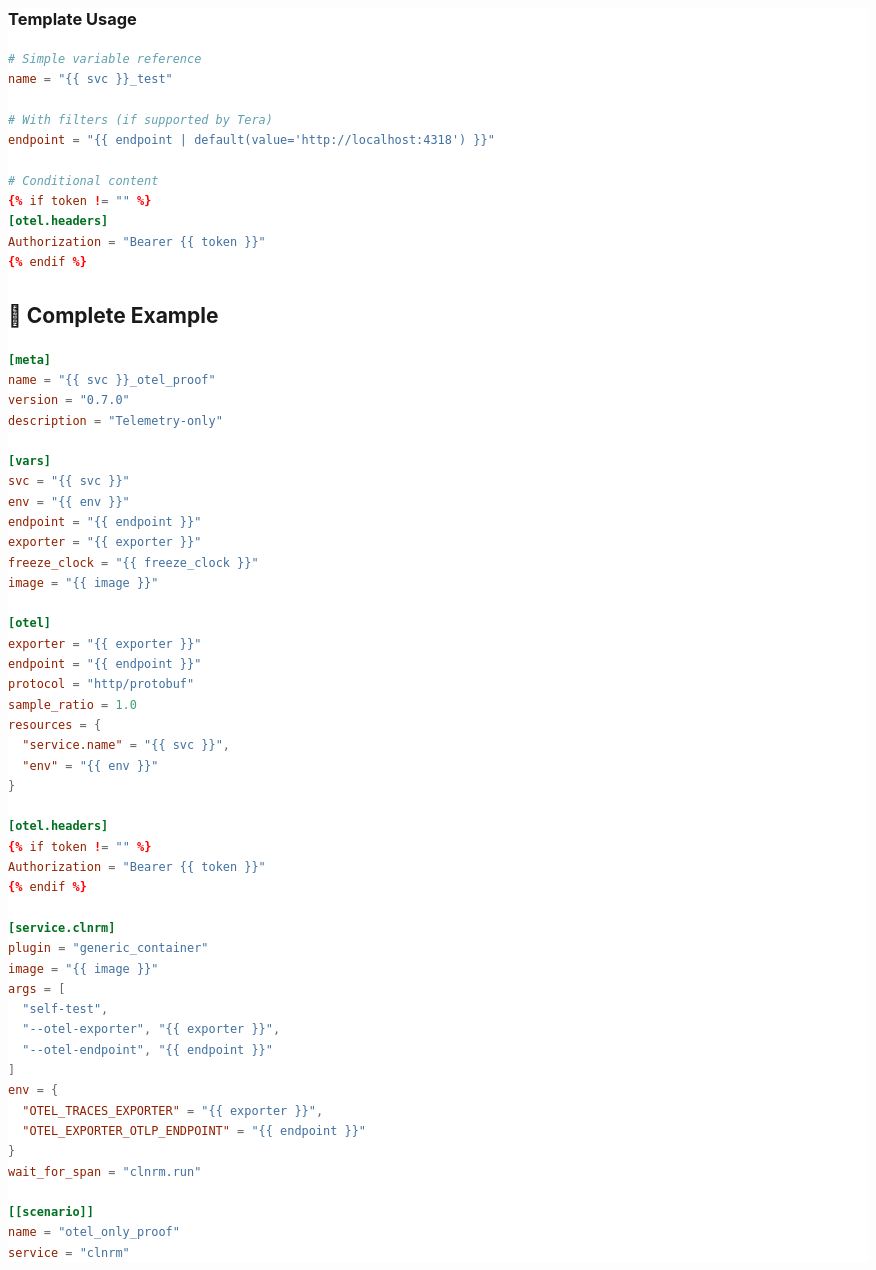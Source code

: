 ### Template Usage

```toml
# Simple variable reference
name = "{{ svc }}_test"

# With filters (if supported by Tera)
endpoint = "{{ endpoint | default(value='http://localhost:4318') }}"

# Conditional content
{% if token != "" %}
[otel.headers]
Authorization = "Bearer {{ token }}"
{% endif %}
```

## 📝 Complete Example

```toml
[meta]
name = "{{ svc }}_otel_proof"
version = "0.7.0"
description = "Telemetry-only"

[vars]
svc = "{{ svc }}"
env = "{{ env }}"
endpoint = "{{ endpoint }}"
exporter = "{{ exporter }}"
freeze_clock = "{{ freeze_clock }}"
image = "{{ image }}"

[otel]
exporter = "{{ exporter }}"
endpoint = "{{ endpoint }}"
protocol = "http/protobuf"
sample_ratio = 1.0
resources = {
  "service.name" = "{{ svc }}",
  "env" = "{{ env }}"
}

[otel.headers]
{% if token != "" %}
Authorization = "Bearer {{ token }}"
{% endif %}

[service.clnrm]
plugin = "generic_container"
image = "{{ image }}"
args = [
  "self-test",
  "--otel-exporter", "{{ exporter }}",
  "--otel-endpoint", "{{ endpoint }}"
]
env = {
  "OTEL_TRACES_EXPORTER" = "{{ exporter }}",
  "OTEL_EXPORTER_OTLP_ENDPOINT" = "{{ endpoint }}"
}
wait_for_span = "clnrm.run"

[[scenario]]
name = "otel_only_proof"
service = "clnrm"
```